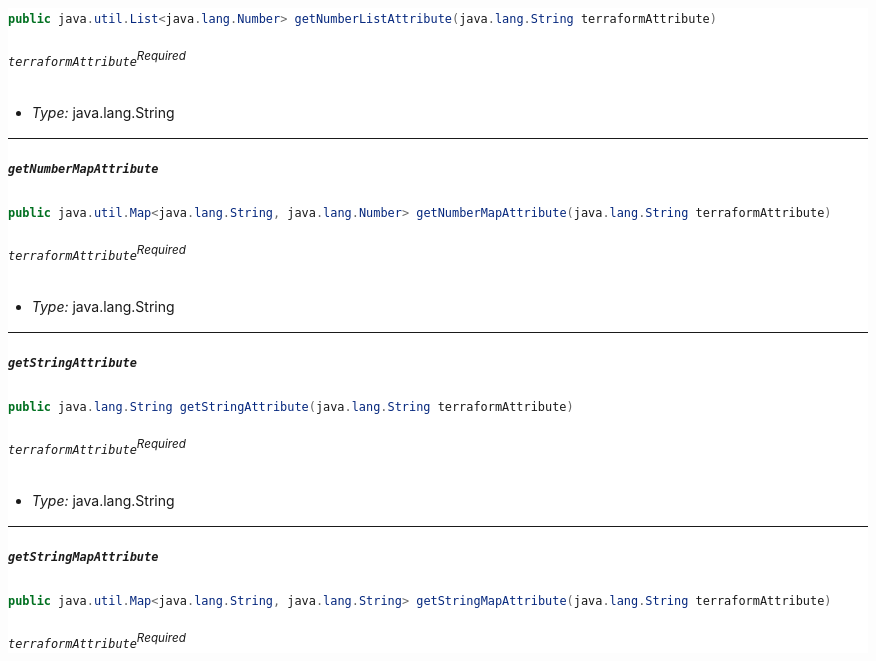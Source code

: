 ```java
public java.util.List<java.lang.Number> getNumberListAttribute(java.lang.String terraformAttribute)
```

###### `terraformAttribute`<sup>Required</sup> <a name="terraformAttribute" id="@cdktf/provider-cloudflare.dataCloudflareAccountMember.DataCloudflareAccountMember.getNumberListAttribute.parameter.terraformAttribute"></a>

- *Type:* java.lang.String

---

##### `getNumberMapAttribute` <a name="getNumberMapAttribute" id="@cdktf/provider-cloudflare.dataCloudflareAccountMember.DataCloudflareAccountMember.getNumberMapAttribute"></a>

```java
public java.util.Map<java.lang.String, java.lang.Number> getNumberMapAttribute(java.lang.String terraformAttribute)
```

###### `terraformAttribute`<sup>Required</sup> <a name="terraformAttribute" id="@cdktf/provider-cloudflare.dataCloudflareAccountMember.DataCloudflareAccountMember.getNumberMapAttribute.parameter.terraformAttribute"></a>

- *Type:* java.lang.String

---

##### `getStringAttribute` <a name="getStringAttribute" id="@cdktf/provider-cloudflare.dataCloudflareAccountMember.DataCloudflareAccountMember.getStringAttribute"></a>

```java
public java.lang.String getStringAttribute(java.lang.String terraformAttribute)
```

###### `terraformAttribute`<sup>Required</sup> <a name="terraformAttribute" id="@cdktf/provider-cloudflare.dataCloudflareAccountMember.DataCloudflareAccountMember.getStringAttribute.parameter.terraformAttribute"></a>

- *Type:* java.lang.String

---

##### `getStringMapAttribute` <a name="getStringMapAttribute" id="@cdktf/provider-cloudflare.dataCloudflareAccountMember.DataCloudflareAccountMember.getStringMapAttribute"></a>

```java
public java.util.Map<java.lang.String, java.lang.String> getStringMapAttribute(java.lang.String terraformAttribute)
```

###### `terraformAttribute`<sup>Required</sup> <a name="terraformAttribute" id="@cdktf/provider-cloudflare.dataCloudflareAccountMember.DataCloudflareAccountMember.getStringMapAttribute.parameter.terraformAttribute"></a>
